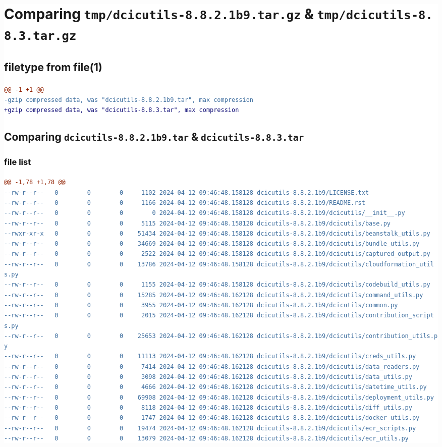 # Comparing `tmp/dcicutils-8.8.2.1b9.tar.gz` & `tmp/dcicutils-8.8.3.tar.gz`

## filetype from file(1)

```diff
@@ -1 +1 @@
-gzip compressed data, was "dcicutils-8.8.2.1b9.tar", max compression
+gzip compressed data, was "dcicutils-8.8.3.tar", max compression
```

## Comparing `dcicutils-8.8.2.1b9.tar` & `dcicutils-8.8.3.tar`

### file list

```diff
@@ -1,78 +1,78 @@
--rw-r--r--   0        0        0     1102 2024-04-12 09:46:48.158128 dcicutils-8.8.2.1b9/LICENSE.txt
--rw-r--r--   0        0        0     1166 2024-04-12 09:46:48.158128 dcicutils-8.8.2.1b9/README.rst
--rw-r--r--   0        0        0        0 2024-04-12 09:46:48.158128 dcicutils-8.8.2.1b9/dcicutils/__init__.py
--rw-r--r--   0        0        0     5115 2024-04-12 09:46:48.158128 dcicutils-8.8.2.1b9/dcicutils/base.py
--rwxr-xr-x   0        0        0    51434 2024-04-12 09:46:48.158128 dcicutils-8.8.2.1b9/dcicutils/beanstalk_utils.py
--rw-r--r--   0        0        0    34669 2024-04-12 09:46:48.158128 dcicutils-8.8.2.1b9/dcicutils/bundle_utils.py
--rw-r--r--   0        0        0     2522 2024-04-12 09:46:48.158128 dcicutils-8.8.2.1b9/dcicutils/captured_output.py
--rw-r--r--   0        0        0    13786 2024-04-12 09:46:48.158128 dcicutils-8.8.2.1b9/dcicutils/cloudformation_utils.py
--rw-r--r--   0        0        0     1155 2024-04-12 09:46:48.158128 dcicutils-8.8.2.1b9/dcicutils/codebuild_utils.py
--rw-r--r--   0        0        0    15285 2024-04-12 09:46:48.162128 dcicutils-8.8.2.1b9/dcicutils/command_utils.py
--rw-r--r--   0        0        0     3955 2024-04-12 09:46:48.162128 dcicutils-8.8.2.1b9/dcicutils/common.py
--rw-r--r--   0        0        0     2015 2024-04-12 09:46:48.162128 dcicutils-8.8.2.1b9/dcicutils/contribution_scripts.py
--rw-r--r--   0        0        0    25653 2024-04-12 09:46:48.162128 dcicutils-8.8.2.1b9/dcicutils/contribution_utils.py
--rw-r--r--   0        0        0    11113 2024-04-12 09:46:48.162128 dcicutils-8.8.2.1b9/dcicutils/creds_utils.py
--rw-r--r--   0        0        0     7414 2024-04-12 09:46:48.162128 dcicutils-8.8.2.1b9/dcicutils/data_readers.py
--rw-r--r--   0        0        0     3098 2024-04-12 09:46:48.162128 dcicutils-8.8.2.1b9/dcicutils/data_utils.py
--rw-r--r--   0        0        0     4666 2024-04-12 09:46:48.162128 dcicutils-8.8.2.1b9/dcicutils/datetime_utils.py
--rw-r--r--   0        0        0    69908 2024-04-12 09:46:48.162128 dcicutils-8.8.2.1b9/dcicutils/deployment_utils.py
--rw-r--r--   0        0        0     8118 2024-04-12 09:46:48.162128 dcicutils-8.8.2.1b9/dcicutils/diff_utils.py
--rw-r--r--   0        0        0     1747 2024-04-12 09:46:48.162128 dcicutils-8.8.2.1b9/dcicutils/docker_utils.py
--rw-r--r--   0        0        0    19474 2024-04-12 09:46:48.162128 dcicutils-8.8.2.1b9/dcicutils/ecr_scripts.py
--rw-r--r--   0        0        0    13079 2024-04-12 09:46:48.162128 dcicutils-8.8.2.1b9/dcicutils/ecr_utils.py
```